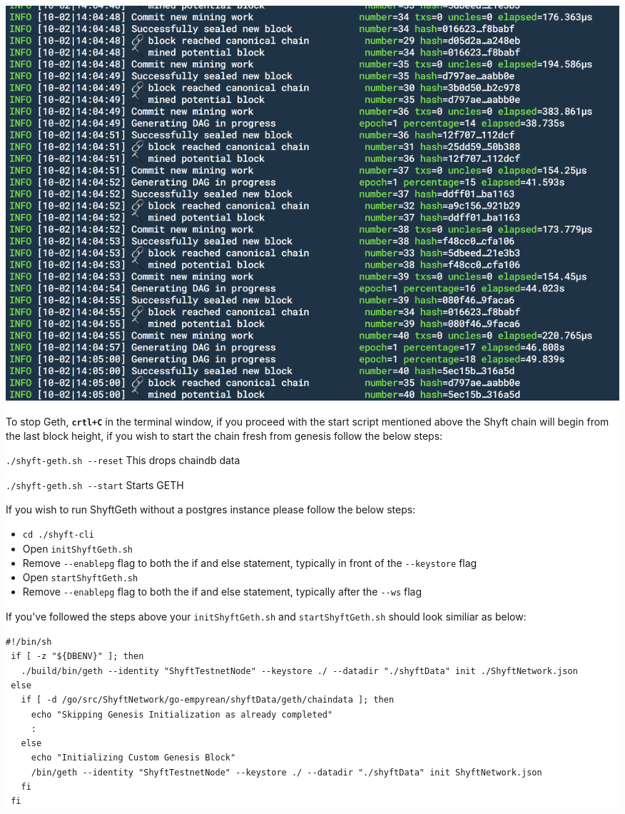 <img src="./images/geth.png" alt="Geth example">

To stop Geth, **`crtl+C`** in the terminal window, if you proceed with the start script mentioned above the Shyft chain will begin from the last block height, if you wish to start the chain fresh from genesis follow the below steps:

``./shyft-geth.sh --reset`` This drops chaindb data

``./shyft-geth.sh --start`` Starts GETH

If you wish to run ShyftGeth without a postgres instance please follow the below steps:

 - `cd ./shyft-cli`
 - Open `initShyftGeth.sh`
 - Remove `--enablepg` flag to both the if and else statement, typically in front of the `--keystore` flag
 - Open `startShyftGeth.sh`
 - Remove `--enablepg` flag to both the if and else statement, typically after the `--ws` flag
 
If you've followed the steps above your `initShyftGeth.sh` and `startShyftGeth.sh` should look similiar as below:

```shell
#!/bin/sh
 if [ -z "${DBENV}" ]; then
   ./build/bin/geth --identity "ShyftTestnetNode" --keystore ./ --datadir "./shyftData" init ./ShyftNetwork.json
 else
   if [ -d /go/src/ShyftNetwork/go-empyrean/shyftData/geth/chaindata ]; then
     echo "Skipping Genesis Initialization as already completed"
     :
   else
     echo "Initializing Custom Genesis Block"
     /bin/geth --identity "ShyftTestnetNode" --keystore ./ --datadir "./shyftData" init ShyftNetwork.json
   fi
 fi
```
